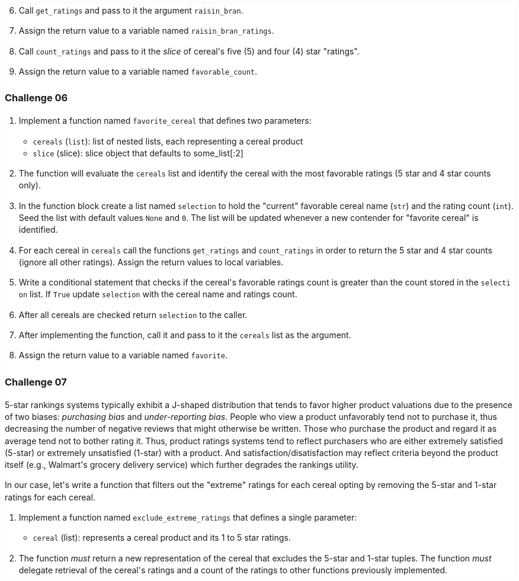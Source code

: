 6. Call `get_ratings` and pass to it the argument `raisin_bran`.

7. Assign the return value to a variable named `raisin_bran_ratings`.

8. Call `count_ratings` and pass to it the _slice_ of cereal's five (5) and four (4) star
   "ratings".

9. Assign the return value to a variable named `favorable_count`.

### Challenge 06

1. Implement a function named `favorite_cereal` that defines two parameters:

   * `cereals` (`list`): list of nested lists, each representing a cereal product
   * `slice` (slice): slice object that defaults to some_list[:2]

2. The function will evaluate the `cereals` list and identify the cereal with the most
   favorable ratings (5 star and 4 star counts only).

3. In the function block create a list named `selection` to hold the "current" favorable cereal
   name (`str`) and the rating count (`int`). Seed the list with default values `None` and `0`. The list will be updated whenever a new contender for "favorite cereal" is identified.

4. For each cereal in `cereals` call the functions `get_ratings` and `count_ratings` in order to
   return the 5 star and 4 star counts (ignore all other ratings). Assign the return values to
   local variables.

5. Write a conditional statement that checks if the cereal's favorable ratings count is greater
   than the count stored in the `selection` list. If `True` update `selection` with the
   cereal name and ratings count.

6. After all cereals are checked return `selection` to the caller.

7. After implementing the function, call it and pass to it the `cereals` list as the argument.

8. Assign the return value to a variable named `favorite`.

### Challenge 07

5-star rankings systems typically exhibit a J-shaped distribution that tends to favor higher product
valuations due to the presence of two biases: _purchasing bias_ and _under-reporting bias_. People
who view a product unfavorably tend not to purchase it, thus decreasing the number of negative
reviews that might otherwise be written. Those who purchase the product and regard it as average
tend not to bother rating it. Thus, product ratings systems tend to reflect purchasers who are
either extremely satisfied (5-star) or extremely unsatisfied (1-star) with a product. And
satisfaction/disatisfaction may reflect criteria beyond the product itself (e.g., Walmart's grocery
delivery service) which further degrades the rankings utility.

In our case, let's write a function that filters out the "extreme" ratings for each cereal opting by
removing the 5-star and 1-star ratings for each cereal.

1. Implement a function named `exclude_extreme_ratings` that defines a single parameter:

   * `cereal` (list): represents a cereal product and its 1 to 5 star ratings.

2. The function _must_ return a new representation of the cereal that excludes the 5-star and 1-star
   tuples. The function _must_ delegate retrieval of the cereal's ratings and a count of the ratings
   to other functions previously implemented.
